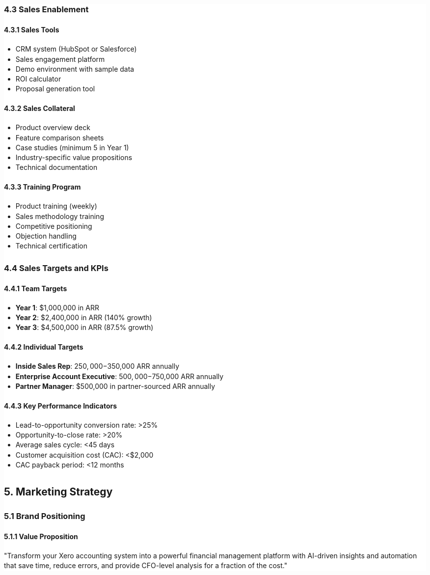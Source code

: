 ### 4.3 Sales Enablement

#### 4.3.1 Sales Tools
- CRM system (HubSpot or Salesforce)
- Sales engagement platform
- Demo environment with sample data
- ROI calculator
- Proposal generation tool

#### 4.3.2 Sales Collateral
- Product overview deck
- Feature comparison sheets
- Case studies (minimum 5 in Year 1)
- Industry-specific value propositions
- Technical documentation

#### 4.3.3 Training Program
- Product training (weekly)
- Sales methodology training
- Competitive positioning
- Objection handling
- Technical certification

### 4.4 Sales Targets and KPIs

#### 4.4.1 Team Targets
- **Year 1**: $1,000,000 in ARR
- **Year 2**: $2,400,000 in ARR (140% growth)
- **Year 3**: $4,500,000 in ARR (87.5% growth)

#### 4.4.2 Individual Targets
- **Inside Sales Rep**: $250,000-$350,000 ARR annually
- **Enterprise Account Executive**: $500,000-$750,000 ARR annually
- **Partner Manager**: $500,000 in partner-sourced ARR annually

#### 4.4.3 Key Performance Indicators
- Lead-to-opportunity conversion rate: >25%
- Opportunity-to-close rate: >20%
- Average sales cycle: <45 days
- Customer acquisition cost (CAC): <$2,000
- CAC payback period: <12 months

## 5. Marketing Strategy

### 5.1 Brand Positioning

#### 5.1.1 Value Proposition
"Transform your Xero accounting system into a powerful financial management platform with AI-driven insights and automation that save time, reduce errors, and provide CFO-level analysis for a fraction of the cost."
